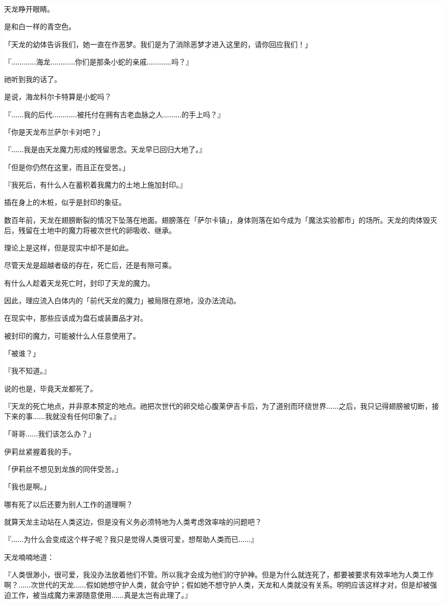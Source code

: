 天龙睁开眼睛。

是和白一样的青空色。

「天龙的幼体告诉我们，她一直在作恶梦。我们是为了消除恶梦才进入这里的，请你回应我们！」

『…………海龙…………你们是那条小蛇的亲戚…………吗？』

祂听到我的话了。

是说，海龙科尔卡特算是小蛇吗？

『……我的后代…………被托付在拥有古老血脉之人………的手上吗？』

「你是天龙布兰萨尔卡对吧？」

『……我是由天龙魔力形成的残留思念。天龙早已回归大地了。』

「但是你仍然在这里，而且正在受苦。」

『我死后，有什么人在蓄积着我魔力的土地上施加封印。』

插在身上的木桩，似乎是封印的象征。

数百年前，天龙在翅膀断裂的情况下坠落在地面。翅膀落在「萨尔卡镇」，身体则落在如今成为「魔法实验都市」的场所。天龙的肉体毁灭后，残留在土地中的魔力将被次世代的卵吸收、继承。

理论上是这样，但是现实中却不是如此。

尽管天龙是超越者级的存在，死亡后，还是有隙可乘。

有什么人趁着天龙死亡时，封印了天龙的魔力。

因此，理应流入白体内的「前代天龙的魔力」被局限在原地，没办法流动。

在现实中，那些应该成为盘石或装置品才对。

被封印的魔力，可能被什么人任意使用了。

「被谁？」

『我不知道。』

说的也是，毕竟天龙都死了。

『天龙的死亡地点，并非原本预定的地点。祂把次世代的卵交给心腹莱伊吉卡后，为了道别而环绕世界……之后，我只记得翅膀被切断，接下来的事……我就没有任何印象了。』

「哥哥……我们该怎么办？」

伊莉丝紧握着我的手。

「伊莉丝不想见到龙族的同伴受苦。」

「我也是啊。」

哪有死了以后还要为别人工作的道理啊？

就算天龙主动站在人类这边，但是没有义务必须特地为人类考虑效率啥的问题吧？

『……为什么会变成这个样子呢？我只是觉得人类很可爱，想帮助人类而已……』

天龙喃喃地道：

『人类很渺小，很可爱，我没办法放着他们不管。所以我才会成为他们的守护神。但是为什么就连死了，都要被要求有效率地为人类工作啊？……次世代的天龙……假如她想守护人类，就会守护；假如她不想守护人类，天龙和人类就没有关系。明明应该这样才对，但是却被强迫工作，被当成魔力来源随意使用……真是太岂有此理了。』
